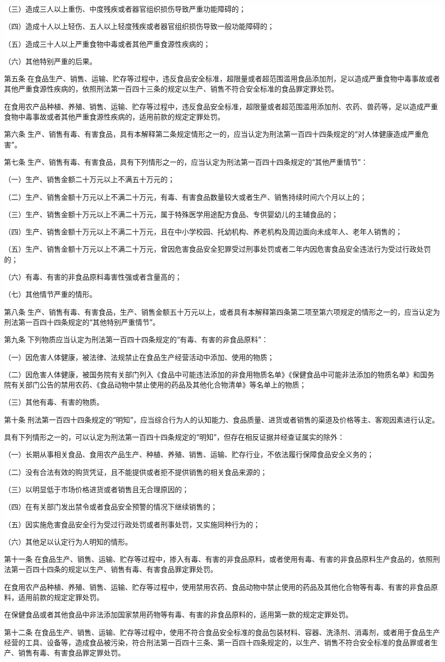 （三）造成三人以上重伤、中度残疾或者器官组织损伤导致严重功能障碍的；

（四）造成十人以上轻伤、五人以上轻度残疾或者器官组织损伤导致一般功能障碍的；

（五）造成三十人以上严重食物中毒或者其他严重食源性疾病的；

（六）其他特别严重的后果。

第五条 在食品生产、销售、运输、贮存等过程中，违反食品安全标准，超限量或者超范围滥用食品添加剂，足以造成严重食物中毒事故或者其他严重食源性疾病的，依照刑法第一百四十三条的规定以生产、销售不符合安全标准的食品罪定罪处罚。

在食用农产品种植、养殖、销售、运输、贮存等过程中，违反食品安全标准，超限量或者超范围滥用添加剂、农药、兽药等，足以造成严重食物中毒事故或者其他严重食源性疾病的，适用前款的规定定罪处罚。

第六条 生产、销售有毒、有害食品，具有本解释第二条规定情形之一的，应当认定为刑法第一百四十四条规定的“对人体健康造成严重危害”。

第七条 生产、销售有毒、有害食品，具有下列情形之一的，应当认定为刑法第一百四十四条规定的“其他严重情节”：

（一）生产、销售金额二十万元以上不满五十万元的；

（二）生产、销售金额十万元以上不满二十万元，有毒、有害食品数量较大或者生产、销售持续时间六个月以上的；

（三）生产、销售金额十万元以上不满二十万元，属于特殊医学用途配方食品、专供婴幼儿的主辅食品的；

（四）生产、销售金额十万元以上不满二十万元，且在中小学校园、托幼机构、养老机构及周边面向未成年人、老年人销售的；

（五）生产、销售金额十万元以上不满二十万元，曾因危害食品安全犯罪受过刑事处罚或者二年内因危害食品安全违法行为受过行政处罚的；

（六）有毒、有害的非食品原料毒害性强或者含量高的；

（七）其他情节严重的情形。

第八条 生产、销售有毒、有害食品，生产、销售金额五十万元以上，或者具有本解释第四条第二项至第六项规定的情形之一的，应当认定为刑法第一百四十四条规定的“其他特别严重情节”。

第九条 下列物质应当认定为刑法第一百四十四条规定的“有毒、有害的非食品原料”：

（一）因危害人体健康，被法律、法规禁止在食品生产经营活动中添加、使用的物质；

（二）因危害人体健康，被国务院有关部门列入《食品中可能违法添加的非食用物质名单》《保健食品中可能非法添加的物质名单》和国务院有关部门公告的禁用农药、《食品动物中禁止使用的药品及其他化合物清单》等名单上的物质；

（三）其他有毒、有害的物质。

第十条 刑法第一百四十四条规定的“明知”，应当综合行为人的认知能力、食品质量、进货或者销售的渠道及价格等主、客观因素进行认定。

具有下列情形之一的，可以认定为刑法第一百四十四条规定的“明知”，但存在相反证据并经查证属实的除外：

（一）长期从事相关食品、食用农产品生产、种植、养殖、销售、运输、贮存行业，不依法履行保障食品安全义务的；

（二）没有合法有效的购货凭证，且不能提供或者拒不提供销售的相关食品来源的；

（三）以明显低于市场价格进货或者销售且无合理原因的；

（四）在有关部门发出禁令或者食品安全预警的情况下继续销售的；

（五）因实施危害食品安全行为受过行政处罚或者刑事处罚，又实施同种行为的；

（六）其他足以认定行为人明知的情形。

第十一条 在食品生产、销售、运输、贮存等过程中，掺入有毒、有害的非食品原料，或者使用有毒、有害的非食品原料生产食品的，依照刑法第一百四十四条的规定以生产、销售有毒、有害食品罪定罪处罚。

在食用农产品种植、养殖、销售、运输、贮存等过程中，使用禁用农药、食品动物中禁止使用的药品及其他化合物等有毒、有害的非食品原料，适用前款的规定定罪处罚。

在保健食品或者其他食品中非法添加国家禁用药物等有毒、有害的非食品原料的，适用第一款的规定定罪处罚。

第十二条 在食品生产、销售、运输、贮存等过程中，使用不符合食品安全标准的食品包装材料、容器、洗涤剂、消毒剂，或者用于食品生产经营的工具、设备等，造成食品被污染，符合刑法第一百四十三条、第一百四十四条规定的，以生产、销售不符合安全标准的食品罪或者生产、销售有毒、有害食品罪定罪处罚。
